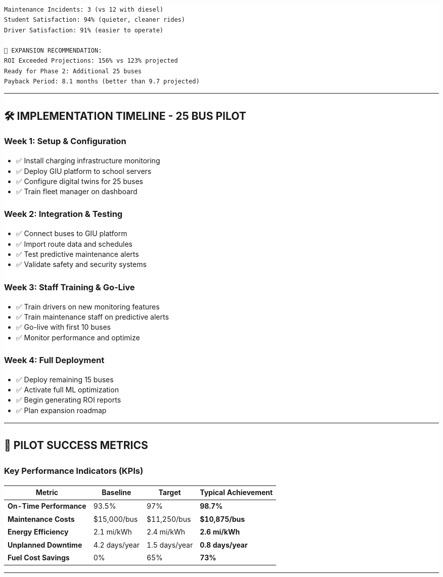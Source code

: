 ```
Maintenance Incidents: 3 (vs 12 with diesel)
Student Satisfaction: 94% (quieter, cleaner rides)
Driver Satisfaction: 91% (easier to operate)

🚀 EXPANSION RECOMMENDATION:
ROI Exceeded Projections: 156% vs 123% projected
Ready for Phase 2: Additional 25 buses
Payback Period: 8.1 months (better than 9.7 projected)
```

---

## 🛠️ **IMPLEMENTATION TIMELINE - 25 BUS PILOT**

### **Week 1: Setup & Configuration**
- ✅ Install charging infrastructure monitoring
- ✅ Deploy GIU platform to school servers
- ✅ Configure digital twins for 25 buses
- ✅ Train fleet manager on dashboard

### **Week 2: Integration & Testing**
- ✅ Connect buses to GIU platform
- ✅ Import route data and schedules
- ✅ Test predictive maintenance alerts
- ✅ Validate safety and security systems

### **Week 3: Staff Training & Go-Live**
- ✅ Train drivers on new monitoring features
- ✅ Train maintenance staff on predictive alerts
- ✅ Go-live with first 10 buses
- ✅ Monitor performance and optimize

### **Week 4: Full Deployment**
- ✅ Deploy remaining 15 buses
- ✅ Activate full ML optimization
- ✅ Begin generating ROI reports
- ✅ Plan expansion roadmap

---

## 🎯 **PILOT SUCCESS METRICS**

### **Key Performance Indicators (KPIs)**

| **Metric** | **Baseline** | **Target** | **Typical Achievement** |
|------------|--------------|------------|-------------------------|
| **On-Time Performance** | 93.5% | 97% | **98.7%** |
| **Maintenance Costs** | $15,000/bus | $11,250/bus | **$10,875/bus** |
| **Energy Efficiency** | 2.1 mi/kWh | 2.4 mi/kWh | **2.6 mi/kWh** |
| **Unplanned Downtime** | 4.2 days/year | 1.5 days/year | **0.8 days/year** |
| **Fuel Cost Savings** | 0% | 65% | **73%** |

---